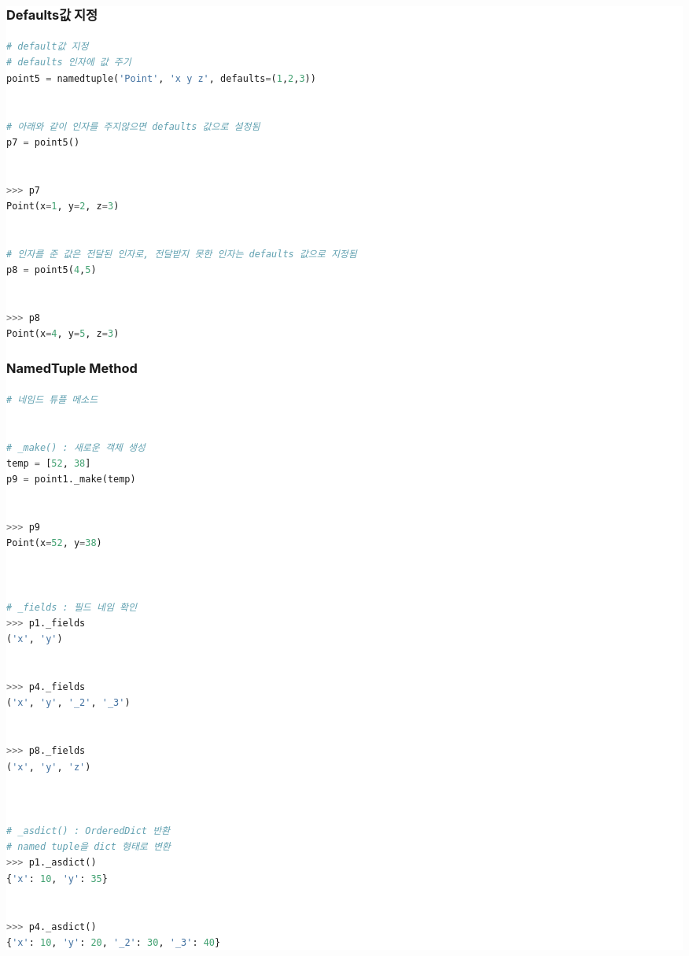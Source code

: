 ### Defaults값 지정

```python
# default값 지정
# defaults 인자에 값 주기
point5 = namedtuple('Point', 'x y z', defaults=(1,2,3))


# 아래와 같이 인자를 주지않으면 defaults 값으로 설정됨
p7 = point5()


>>> p7
Point(x=1, y=2, z=3)


# 인자를 준 값은 전달된 인자로, 전달받지 못한 인자는 defaults 값으로 지정됨
p8 = point5(4,5)


>>> p8
Point(x=4, y=5, z=3)
```

### NamedTuple Method

```python
# 네임드 튜플 메소드


# _make() : 새로운 객체 생성
temp = [52, 38]
p9 = point1._make(temp)


>>> p9
Point(x=52, y=38)



# _fields : 필드 네임 확인
>>> p1._fields
('x', 'y')


>>> p4._fields
('x', 'y', '_2', '_3')


>>> p8._fields
('x', 'y', 'z')



# _asdict() : OrderedDict 반환
# named tuple을 dict 형태로 변환
>>> p1._asdict()
{'x': 10, 'y': 35}


>>> p4._asdict()
{'x': 10, 'y': 20, '_2': 30, '_3': 40}
```
